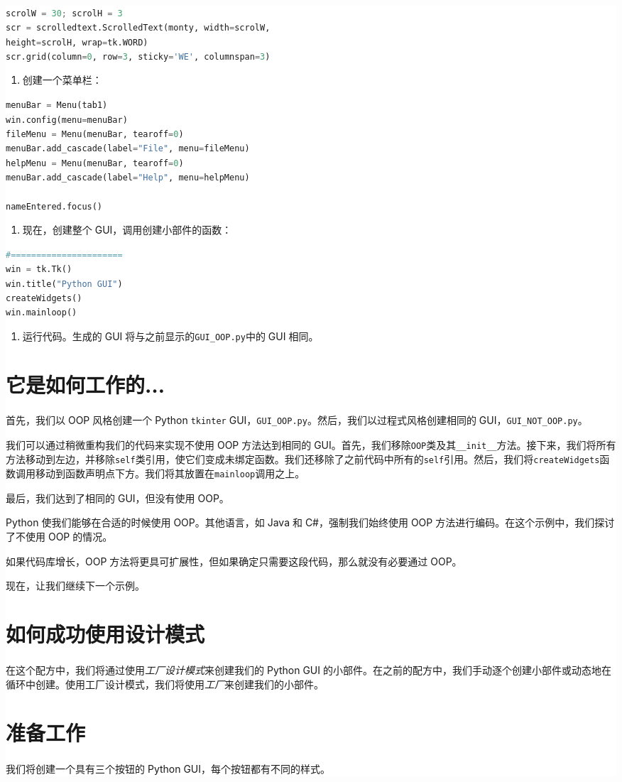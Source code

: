 ```py
scrolW = 30; scrolH = 3 
scr = scrolledtext.ScrolledText(monty, width=scrolW, 
height=scrolH, wrap=tk.WORD) 
scr.grid(column=0, row=3, sticky='WE', columnspan=3) 
```

1.  创建一个菜单栏：

```py
menuBar = Menu(tab1) 
win.config(menu=menuBar) 
fileMenu = Menu(menuBar, tearoff=0) 
menuBar.add_cascade(label="File", menu=fileMenu) 
helpMenu = Menu(menuBar, tearoff=0) 
menuBar.add_cascade(label="Help", menu=helpMenu) 

nameEntered.focus()
```

1.  现在，创建整个 GUI，调用创建小部件的函数：

```py
#====================== 
win = tk.Tk()          
win.title("Python GUI")    
createWidgets() 
win.mainloop()
```

1.  运行代码。生成的 GUI 将与之前显示的`GUI_OOP.py`中的 GUI 相同。

# 它是如何工作的…

首先，我们以 OOP 风格创建一个 Python `tkinter` GUI，`GUI_OOP.py`。然后，我们以过程式风格创建相同的 GUI，`GUI_NOT_OOP.py`。

我们可以通过稍微重构我们的代码来实现不使用 OOP 方法达到相同的 GUI。首先，我们移除`OOP`类及其`__init__`方法。接下来，我们将所有方法移动到左边，并移除`self`类引用，使它们变成未绑定函数。我们还移除了之前代码中所有的`self`引用。然后，我们将`createWidgets`函数调用移动到函数声明点下方。我们将其放置在`mainloop`调用之上。

最后，我们达到了相同的 GUI，但没有使用 OOP。

Python 使我们能够在合适的时候使用 OOP。其他语言，如 Java 和 C#，强制我们始终使用 OOP 方法进行编码。在这个示例中，我们探讨了不使用 OOP 的情况。

如果代码库增长，OOP 方法将更具可扩展性，但如果确定只需要这段代码，那么就没有必要通过 OOP。

现在，让我们继续下一个示例。

# 如何成功使用设计模式

在这个配方中，我们将通过使用*工厂设计模式*来创建我们的 Python GUI 的小部件。在之前的配方中，我们手动逐个创建小部件或动态地在循环中创建。使用工厂设计模式，我们将使用*工厂*来创建我们的小部件。

# 准备工作

我们将创建一个具有三个按钮的 Python GUI，每个按钮都有不同的样式。
